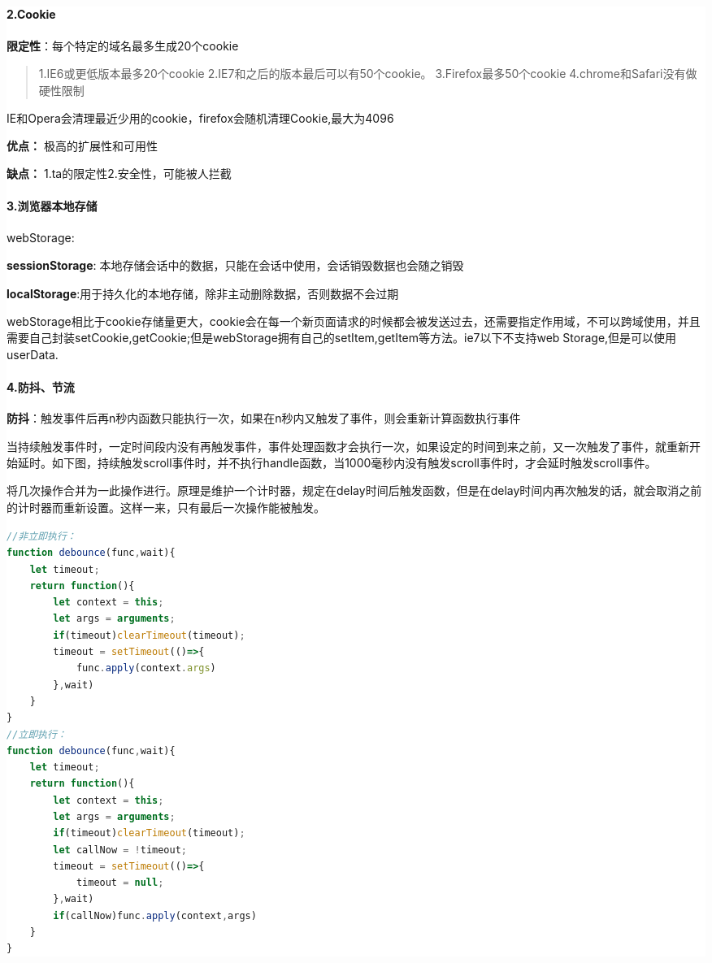 

#### 2.Cookie

**限定性**：每个特定的域名最多生成20个cookie

>  1.IE6或更低版本最多20个cookie
> 2.IE7和之后的版本最后可以有50个cookie。
> 3.Firefox最多50个cookie
> 4.chrome和Safari没有做硬性限制 

IE和Opera会清理最近少用的cookie，firefox会随机清理Cookie,最大为4096

**优点：** 极高的扩展性和可用性

**缺点：** 1.ta的限定性2.安全性，可能被人拦截

#### 3.浏览器本地存储

webStorage:

**sessionStorage**: 本地存储会话中的数据，只能在会话中使用，会话销毁数据也会随之销毁

**localStorage**:用于持久化的本地存储，除非主动删除数据，否则数据不会过期

webStorage相比于cookie存储量更大，cookie会在每一个新页面请求的时候都会被发送过去，还需要指定作用域，不可以跨域使用，并且需要自己封装setCookie,getCookie;但是webStorage拥有自己的setItem,getItem等方法。ie7以下不支持web Storage,但是可以使用userData.

#### 4.防抖、节流

**防抖**：触发事件后再n秒内函数只能执行一次，如果在n秒内又触发了事件，则会重新计算函数执行事件

 当持续触发事件时，一定时间段内没有再触发事件，事件处理函数才会执行一次，如果设定的时间到来之前，又一次触发了事件，就重新开始延时。如下图，持续触发scroll事件时，并不执行handle函数，当1000毫秒内没有触发scroll事件时，才会延时触发scroll事件。 

 将几次操作合并为一此操作进行。原理是维护一个计时器，规定在delay时间后触发函数，但是在delay时间内再次触发的话，就会取消之前的计时器而重新设置。这样一来，只有最后一次操作能被触发。 

```js
//非立即执行：
function debounce(func,wait){
    let timeout;
    return function(){
        let context = this;
        let args = arguments;
        if(timeout)clearTimeout(timeout);
        timeout = setTimeout(()=>{
            func.apply(context.args)
        },wait)
    }
}
//立即执行：
function debounce(func,wait){
    let timeout;
    return function(){
        let context = this;
        let args = arguments;
        if(timeout)clearTimeout(timeout);
        let callNow = !timeout;
        timeout = setTimeout(()=>{
            timeout = null;
        },wait)
        if(callNow)func.apply(context,args)
    }
}
```
